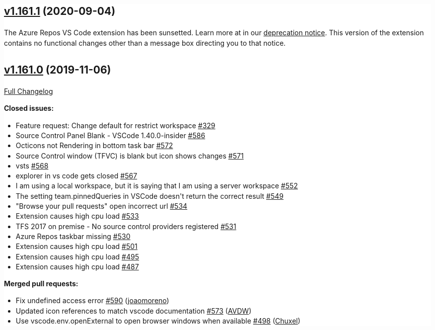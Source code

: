 

## [v1.161.1](https://github.com/microsoft/azure-repos-vscode/tree/v1.161.1) (2020-09-04)

The Azure Repos VS Code extension has been sunsetted.
Learn more at in our [deprecation notice](https://aka.ms/AA9k2vv).
This version of the extension contains no functional changes other than a message box directing you to that notice.

## [v1.161.0](https://github.com/microsoft/azure-repos-vscode/tree/v1.161.0) (2019-11-06)

[Full Changelog](https://github.com/microsoft/azure-repos-vscode/compare/v1.149.2...v1.161.0)

**Closed issues:**

- Feature request: Change default for restrict workspace [\#329](https://github.com/microsoft/azure-repos-vscode/issues/329)
- Source Control Panel Blank - VSCode 1.40.0-insider [\#586](https://github.com/microsoft/azure-repos-vscode/issues/586)
- Octicons not Rendering in bottom task bar [\#572](https://github.com/microsoft/azure-repos-vscode/issues/572)
- Source Control window \(TFVC\) is blank but icon shows changes [\#571](https://github.com/microsoft/azure-repos-vscode/issues/571)
- vsts [\#568](https://github.com/microsoft/azure-repos-vscode/issues/568)
- explorer in vs code gets closed [\#567](https://github.com/microsoft/azure-repos-vscode/issues/567)
- I am using a local workspace, but it is saying that I am using a server workspace [\#552](https://github.com/microsoft/azure-repos-vscode/issues/552)
- The setting team.pinnedQueries in VSCode doesn't return the correct result [\#549](https://github.com/microsoft/azure-repos-vscode/issues/549)
- "Browse your pull requests" open incorrect url [\#534](https://github.com/microsoft/azure-repos-vscode/issues/534)
- Extension causes high cpu load [\#533](https://github.com/microsoft/azure-repos-vscode/issues/533)
- TFS 2017 on premise - No source control providers registered [\#531](https://github.com/microsoft/azure-repos-vscode/issues/531)
- Azure Repos taskbar missing [\#530](https://github.com/microsoft/azure-repos-vscode/issues/530)
- Extension causes high cpu load [\#501](https://github.com/microsoft/azure-repos-vscode/issues/501)
- Extension causes high cpu load [\#495](https://github.com/microsoft/azure-repos-vscode/issues/495)
- Extension causes high cpu load [\#487](https://github.com/microsoft/azure-repos-vscode/issues/487)

**Merged pull requests:**

- Fix undefined access error [\#590](https://github.com/microsoft/azure-repos-vscode/pull/590) ([joaomoreno](https://github.com/joaomoreno))
- Updated icon references to match vscode documentation [\#573](https://github.com/microsoft/azure-repos-vscode/pull/573) ([AVDW](https://github.com/AVDW))
- Use vscode.env.openExternal to open browser windows when available [\#498](https://github.com/microsoft/azure-repos-vscode/pull/498) ([Chuxel](https://github.com/Chuxel))
